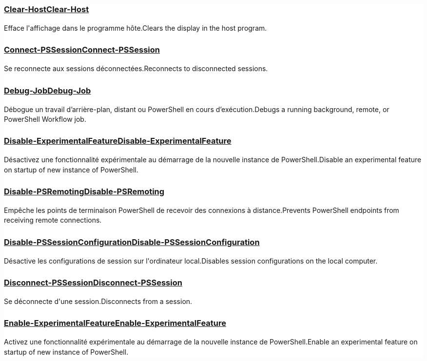 ### [<span data-ttu-id="d100f-112">Clear-Host</span><span class="sxs-lookup"><span data-stu-id="d100f-112">Clear-Host</span></span>](Clear-Host.md)
<span data-ttu-id="d100f-113">Efface l'affichage dans le programme hôte.</span><span class="sxs-lookup"><span data-stu-id="d100f-113">Clears the display in the host program.</span></span>

### [<span data-ttu-id="d100f-114">Connect-PSSession</span><span class="sxs-lookup"><span data-stu-id="d100f-114">Connect-PSSession</span></span>](Connect-PSSession.md)
<span data-ttu-id="d100f-115">Se reconnecte aux sessions déconnectées.</span><span class="sxs-lookup"><span data-stu-id="d100f-115">Reconnects to disconnected sessions.</span></span>

### [<span data-ttu-id="d100f-116">Debug-Job</span><span class="sxs-lookup"><span data-stu-id="d100f-116">Debug-Job</span></span>](Debug-Job.md)
<span data-ttu-id="d100f-117">Débogue un travail d’arrière-plan, distant ou PowerShell en cours d’exécution.</span><span class="sxs-lookup"><span data-stu-id="d100f-117">Debugs a running background, remote, or PowerShell Workflow job.</span></span>

### [<span data-ttu-id="d100f-118">Disable-ExperimentalFeature</span><span class="sxs-lookup"><span data-stu-id="d100f-118">Disable-ExperimentalFeature</span></span>](Disable-ExperimentalFeature.md)
<span data-ttu-id="d100f-119">Désactivez une fonctionnalité expérimentale au démarrage de la nouvelle instance de PowerShell.</span><span class="sxs-lookup"><span data-stu-id="d100f-119">Disable an experimental feature on startup of new instance of PowerShell.</span></span>

### [<span data-ttu-id="d100f-120">Disable-PSRemoting</span><span class="sxs-lookup"><span data-stu-id="d100f-120">Disable-PSRemoting</span></span>](Disable-PSRemoting.md)
<span data-ttu-id="d100f-121">Empêche les points de terminaison PowerShell de recevoir des connexions à distance.</span><span class="sxs-lookup"><span data-stu-id="d100f-121">Prevents PowerShell endpoints from receiving remote connections.</span></span>

### [<span data-ttu-id="d100f-122">Disable-PSSessionConfiguration</span><span class="sxs-lookup"><span data-stu-id="d100f-122">Disable-PSSessionConfiguration</span></span>](Disable-PSSessionConfiguration.md)
<span data-ttu-id="d100f-123">Désactive les configurations de session sur l'ordinateur local.</span><span class="sxs-lookup"><span data-stu-id="d100f-123">Disables session configurations on the local computer.</span></span>

### [<span data-ttu-id="d100f-124">Disconnect-PSSession</span><span class="sxs-lookup"><span data-stu-id="d100f-124">Disconnect-PSSession</span></span>](Disconnect-PSSession.md)
<span data-ttu-id="d100f-125">Se déconnecte d'une session.</span><span class="sxs-lookup"><span data-stu-id="d100f-125">Disconnects from a session.</span></span>

### [<span data-ttu-id="d100f-126">Enable-ExperimentalFeature</span><span class="sxs-lookup"><span data-stu-id="d100f-126">Enable-ExperimentalFeature</span></span>](Enable-ExperimentalFeature.md)
<span data-ttu-id="d100f-127">Activez une fonctionnalité expérimentale au démarrage de la nouvelle instance de PowerShell.</span><span class="sxs-lookup"><span data-stu-id="d100f-127">Enable an experimental feature on startup of new instance of PowerShell.</span></span>
